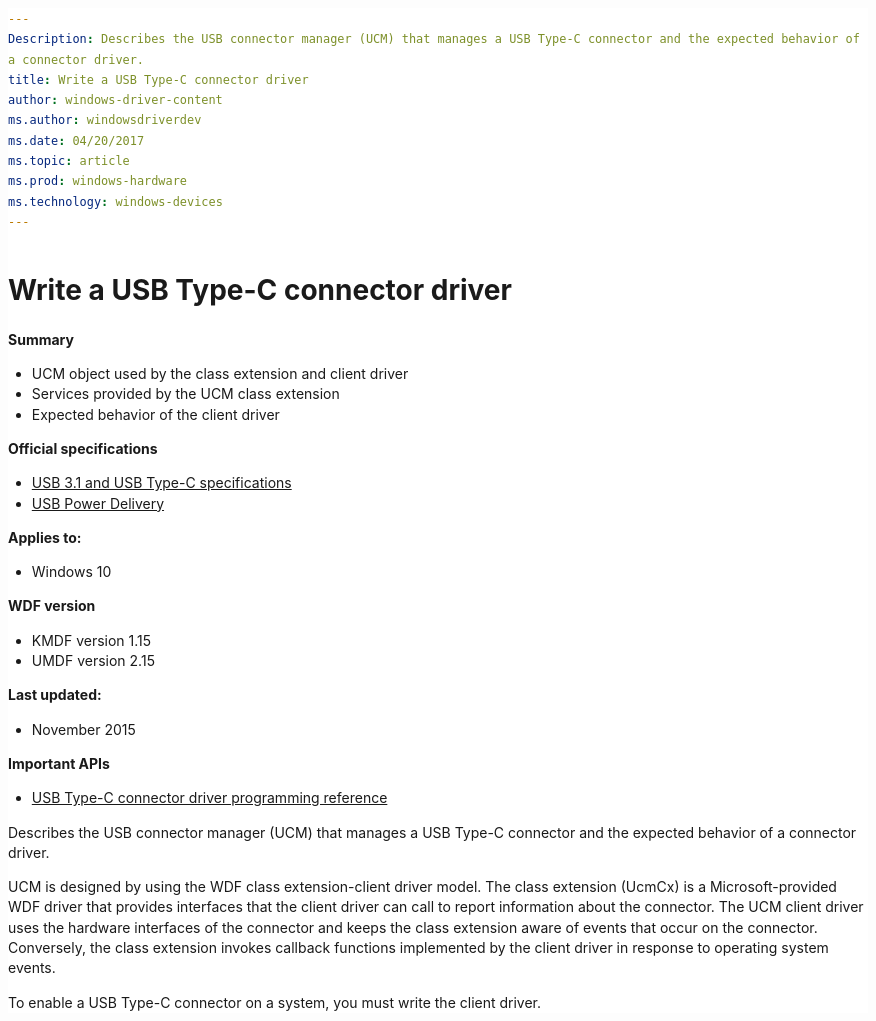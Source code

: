 ```yaml
---
Description: Describes the USB connector manager (UCM) that manages a USB Type-C connector and the expected behavior of a connector driver.
title: Write a USB Type-C connector driver
author: windows-driver-content
ms.author: windowsdriverdev
ms.date: 04/20/2017
ms.topic: article
ms.prod: windows-hardware
ms.technology: windows-devices
---
```


# Write a USB Type-C connector driver


**Summary**

-   UCM object used by the class extension and client driver
-   Services provided by the UCM class extension
-   Expected behavior of the client driver

**Official specifications**

-   [USB 3.1 and USB Type-C specifications](http://go.microsoft.com/fwlink/p/?LinkId=699515)
-   [USB Power Delivery](http://go.microsoft.com/fwlink/p/?LinkID=623310)

**Applies to:**

-   Windows 10

**WDF version**

-   KMDF version 1.15
-   UMDF version 2.15

**Last updated:**

-   November 2015

**Important APIs**

-   [USB Type-C connector driver programming reference](https://msdn.microsoft.com/library/windows/hardware/mt188011)

Describes the USB connector manager (UCM) that manages a USB Type-C connector and the expected behavior of a connector driver.

UCM is designed by using the WDF class extension-client driver model. The class extension (UcmCx) is a Microsoft-provided WDF driver that provides interfaces that the client driver can call to report information about the connector. The UCM client driver uses the hardware interfaces of the connector and keeps the class extension aware of events that occur on the connector. Conversely, the class extension invokes callback functions implemented by the client driver in response to operating system events.

To enable a USB Type-C connector on a system, you must write the client driver.
